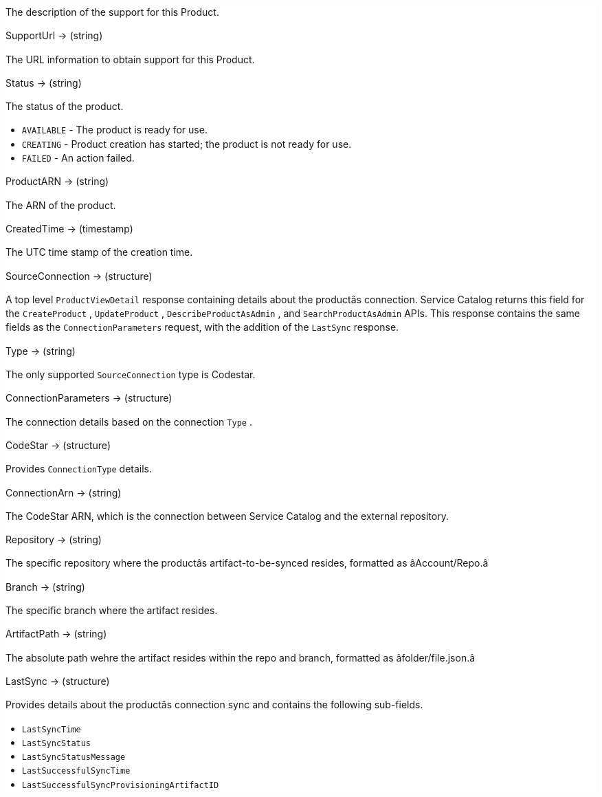 The description of the support for this Product.

SupportUrl -> (string)

The URL information to obtain support for this Product.

Status -> (string)

The status of the product.

- `AVAILABLE` - The product is ready for use.
- `CREATING` - Product creation has started; the product is not ready for use.
- `FAILED` - An action failed.

ProductARN -> (string)

The ARN of the product.

CreatedTime -> (timestamp)

The UTC time stamp of the creation time.

SourceConnection -> (structure)

A top level `ProductViewDetail` response containing details about the productâs connection. Service Catalog returns this field for the `CreateProduct` , `UpdateProduct` , `DescribeProductAsAdmin` , and `SearchProductAsAdmin` APIs. This response contains the same fields as the `ConnectionParameters` request, with the addition of the `LastSync` response.

Type -> (string)

The only supported `SourceConnection` type is Codestar.

ConnectionParameters -> (structure)

The connection details based on the connection `Type` .

CodeStar -> (structure)

Provides `ConnectionType` details.

ConnectionArn -> (string)

The CodeStar ARN, which is the connection between Service Catalog and the external repository.

Repository -> (string)

The specific repository where the productâs artifact-to-be-synced resides, formatted as âAccount/Repo.â

Branch -> (string)

The specific branch where the artifact resides.

ArtifactPath -> (string)

The absolute path wehre the artifact resides within the repo and branch, formatted as âfolder/file.json.â

LastSync -> (structure)

Provides details about the productâs connection sync and contains the following sub-fields.

- `LastSyncTime`
- `LastSyncStatus`
- `LastSyncStatusMessage`
- `LastSuccessfulSyncTime`
- `LastSuccessfulSyncProvisioningArtifactID`

